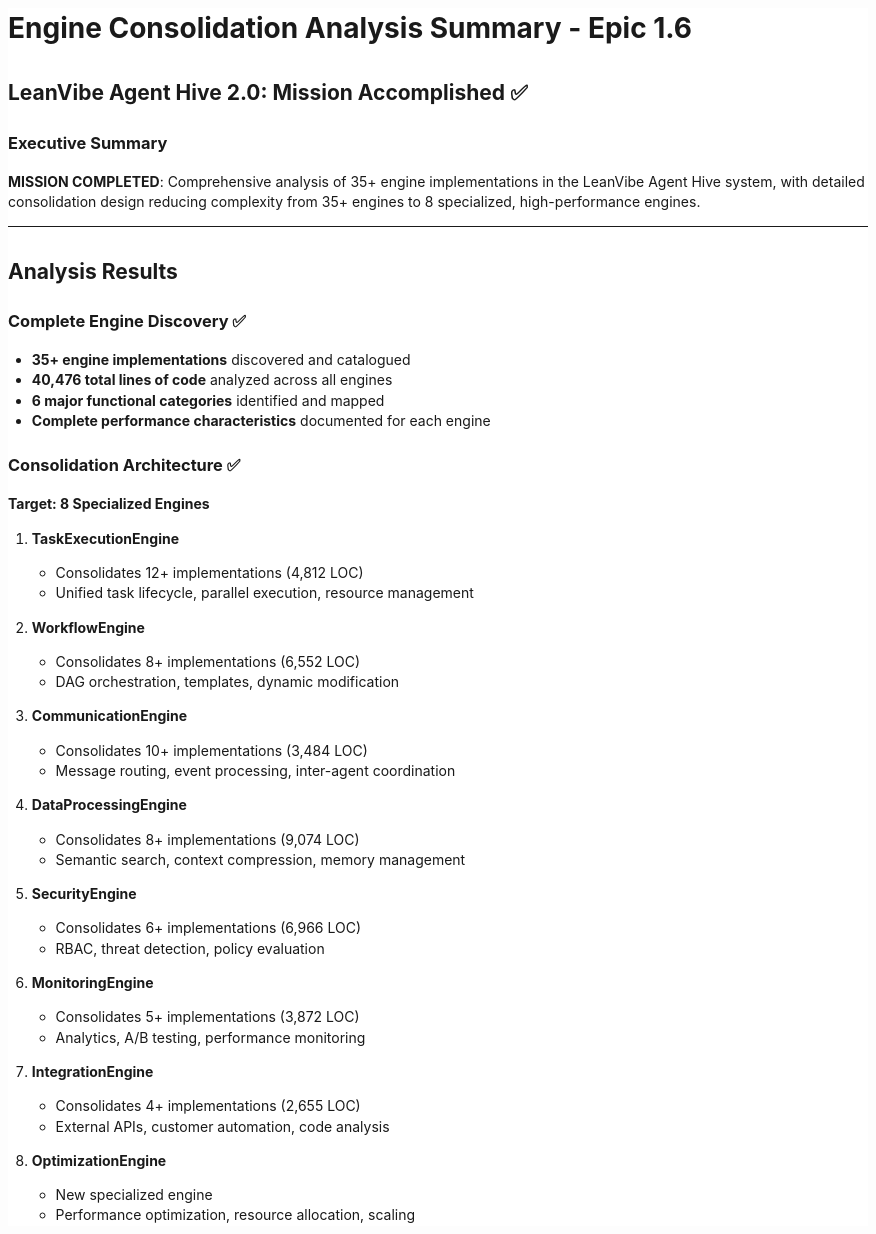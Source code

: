 # Engine Consolidation Analysis Summary - Epic 1.6
## LeanVibe Agent Hive 2.0: Mission Accomplished ✅

### Executive Summary

**MISSION COMPLETED**: Comprehensive analysis of 35+ engine implementations in the LeanVibe Agent Hive system, with detailed consolidation design reducing complexity from 35+ engines to 8 specialized, high-performance engines.

---

## Analysis Results

### **Complete Engine Discovery ✅**
- **35+ engine implementations** discovered and catalogued
- **40,476 total lines of code** analyzed across all engines
- **6 major functional categories** identified and mapped
- **Complete performance characteristics** documented for each engine

### **Consolidation Architecture ✅**
**Target: 8 Specialized Engines**

1. **TaskExecutionEngine** 
   - Consolidates 12+ implementations (4,812 LOC)
   - Unified task lifecycle, parallel execution, resource management

2. **WorkflowEngine**
   - Consolidates 8+ implementations (6,552 LOC)
   - DAG orchestration, templates, dynamic modification

3. **CommunicationEngine**
   - Consolidates 10+ implementations (3,484 LOC)
   - Message routing, event processing, inter-agent coordination

4. **DataProcessingEngine**
   - Consolidates 8+ implementations (9,074 LOC)
   - Semantic search, context compression, memory management

5. **SecurityEngine**
   - Consolidates 6+ implementations (6,966 LOC)
   - RBAC, threat detection, policy evaluation

6. **MonitoringEngine**
   - Consolidates 5+ implementations (3,872 LOC)
   - Analytics, A/B testing, performance monitoring

7. **IntegrationEngine**
   - Consolidates 4+ implementations (2,655 LOC)
   - External APIs, customer automation, code analysis

8. **OptimizationEngine**
   - New specialized engine
   - Performance optimization, resource allocation, scaling
